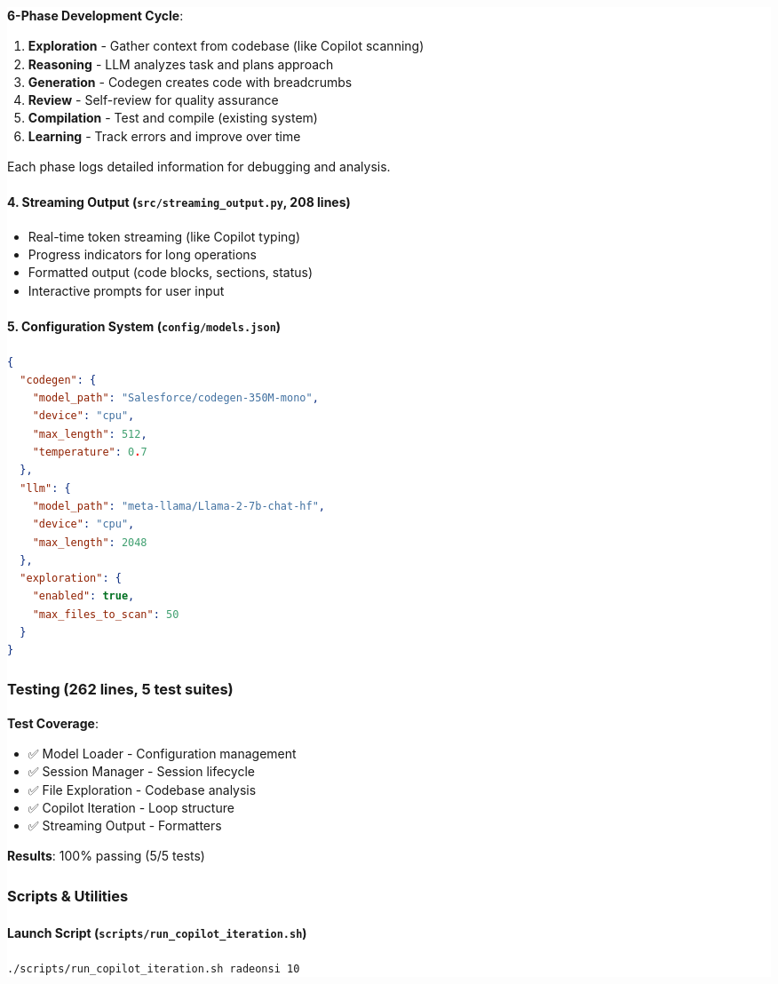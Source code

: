 **6-Phase Development Cycle**:
1. **Exploration** - Gather context from codebase (like Copilot scanning)
2. **Reasoning** - LLM analyzes task and plans approach
3. **Generation** - Codegen creates code with breadcrumbs
4. **Review** - Self-review for quality assurance
5. **Compilation** - Test and compile (existing system)
6. **Learning** - Track errors and improve over time

Each phase logs detailed information for debugging and analysis.

#### 4. Streaming Output (`src/streaming_output.py`, 208 lines)
- Real-time token streaming (like Copilot typing)
- Progress indicators for long operations
- Formatted output (code blocks, sections, status)
- Interactive prompts for user input

#### 5. Configuration System (`config/models.json`)
```json
{
  "codegen": {
    "model_path": "Salesforce/codegen-350M-mono",
    "device": "cpu",
    "max_length": 512,
    "temperature": 0.7
  },
  "llm": {
    "model_path": "meta-llama/Llama-2-7b-chat-hf",
    "device": "cpu",
    "max_length": 2048
  },
  "exploration": {
    "enabled": true,
    "max_files_to_scan": 50
  }
}
```

### Testing (262 lines, 5 test suites)

**Test Coverage**:
- ✅ Model Loader - Configuration management
- ✅ Session Manager - Session lifecycle
- ✅ File Exploration - Codebase analysis
- ✅ Copilot Iteration - Loop structure
- ✅ Streaming Output - Formatters

**Results**: 100% passing (5/5 tests)

### Scripts & Utilities

#### Launch Script (`scripts/run_copilot_iteration.sh`)
```bash
./scripts/run_copilot_iteration.sh radeonsi 10
```
